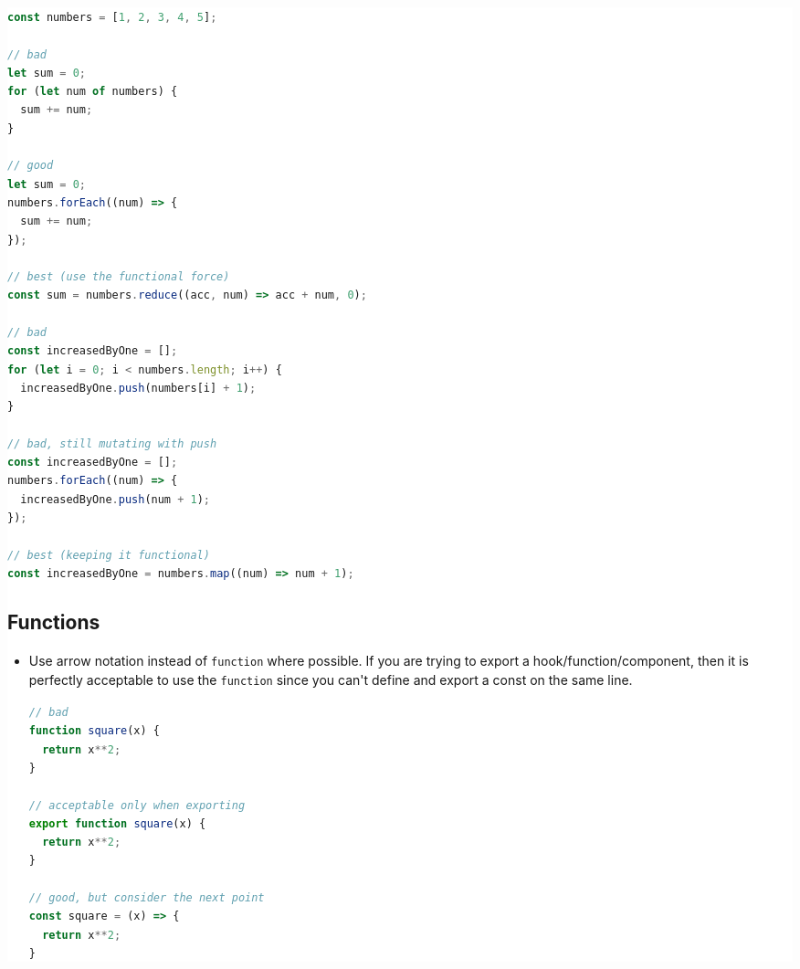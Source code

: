   ```jsx
  const numbers = [1, 2, 3, 4, 5];
  
  // bad
  let sum = 0;
  for (let num of numbers) {
    sum += num;
  }
  
  // good
  let sum = 0;
  numbers.forEach((num) => {
    sum += num;
  });
  
  // best (use the functional force)
  const sum = numbers.reduce((acc, num) => acc + num, 0);
  
  // bad
  const increasedByOne = [];
  for (let i = 0; i < numbers.length; i++) {
    increasedByOne.push(numbers[i] + 1);
  }
  
  // bad, still mutating with push
  const increasedByOne = [];
  numbers.forEach((num) => {
    increasedByOne.push(num + 1);
  });
  
  // best (keeping it functional)
  const increasedByOne = numbers.map((num) => num + 1);
  ```

## Functions

- Use arrow notation instead of `function` where possible. If you are trying to export a hook/function/component, then it is perfectly acceptable to use the `function` since you can't define and export a const on the same line.

  ```jsx
  // bad
  function square(x) {
    return x**2;
  }

  // acceptable only when exporting
  export function square(x) {
    return x**2;
  }

  // good, but consider the next point
  const square = (x) => {
    return x**2;
  }
  ```
